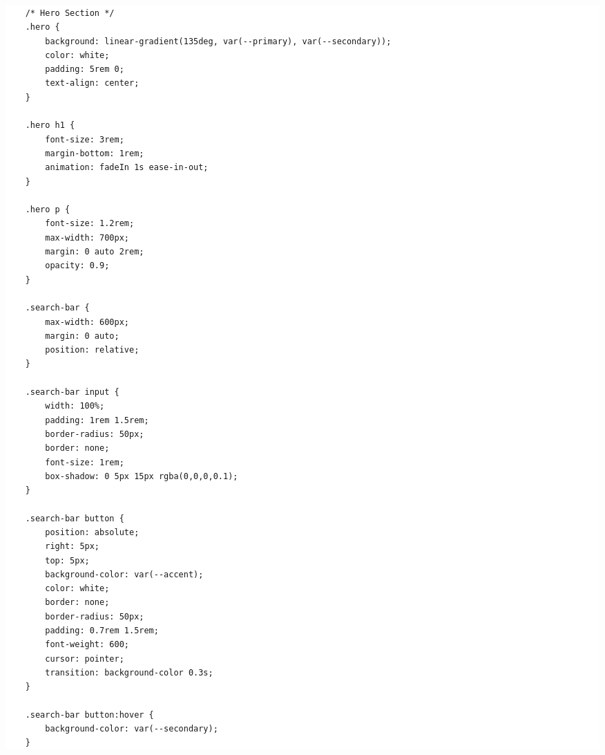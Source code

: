         /* Hero Section */
        .hero {
            background: linear-gradient(135deg, var(--primary), var(--secondary));
            color: white;
            padding: 5rem 0;
            text-align: center;
        }

        .hero h1 {
            font-size: 3rem;
            margin-bottom: 1rem;
            animation: fadeIn 1s ease-in-out;
        }

        .hero p {
            font-size: 1.2rem;
            max-width: 700px;
            margin: 0 auto 2rem;
            opacity: 0.9;
        }

        .search-bar {
            max-width: 600px;
            margin: 0 auto;
            position: relative;
        }

        .search-bar input {
            width: 100%;
            padding: 1rem 1.5rem;
            border-radius: 50px;
            border: none;
            font-size: 1rem;
            box-shadow: 0 5px 15px rgba(0,0,0,0.1);
        }

        .search-bar button {
            position: absolute;
            right: 5px;
            top: 5px;
            background-color: var(--accent);
            color: white;
            border: none;
            border-radius: 50px;
            padding: 0.7rem 1.5rem;
            font-weight: 600;
            cursor: pointer;
            transition: background-color 0.3s;
        }

        .search-bar button:hover {
            background-color: var(--secondary);
        }

